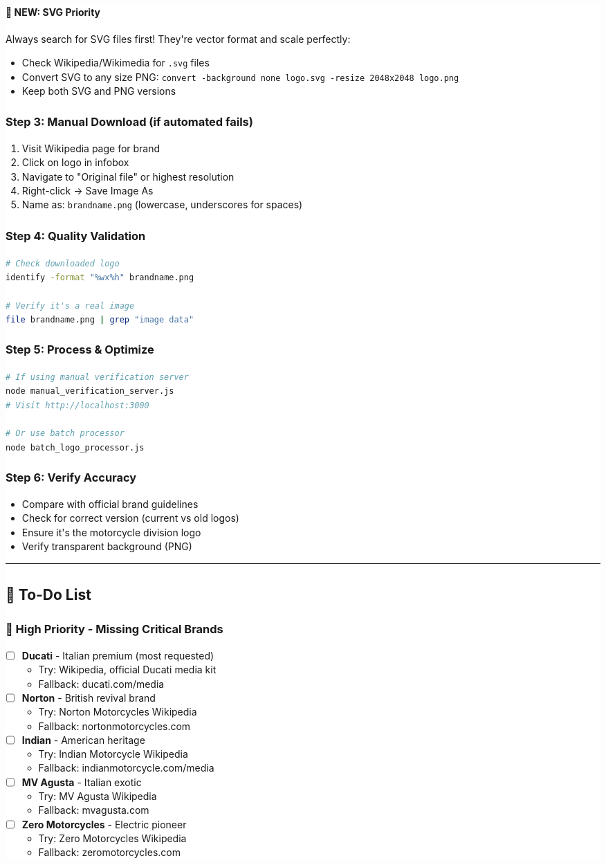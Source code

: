 #### 🌟 **NEW: SVG Priority**
Always search for SVG files first! They're vector format and scale perfectly:
- Check Wikipedia/Wikimedia for `.svg` files
- Convert SVG to any size PNG: `convert -background none logo.svg -resize 2048x2048 logo.png`
- Keep both SVG and PNG versions

### Step 3: Manual Download (if automated fails)
1. Visit Wikipedia page for brand
2. Click on logo in infobox
3. Navigate to "Original file" or highest resolution
4. Right-click → Save Image As
5. Name as: `brandname.png` (lowercase, underscores for spaces)

### Step 4: Quality Validation
```bash
# Check downloaded logo
identify -format "%wx%h" brandname.png

# Verify it's a real image
file brandname.png | grep "image data"
```

### Step 5: Process & Optimize
```bash
# If using manual verification server
node manual_verification_server.js
# Visit http://localhost:3000

# Or use batch processor
node batch_logo_processor.js
```

### Step 6: Verify Accuracy
- Compare with official brand guidelines
- Check for correct version (current vs old logos)
- Ensure it's the motorcycle division logo
- Verify transparent background (PNG)

---

## 📝 To-Do List

### 🔴 High Priority - Missing Critical Brands
- [ ] **Ducati** - Italian premium (most requested)
  - Try: Wikipedia, official Ducati media kit
  - Fallback: ducati.com/media
- [ ] **Norton** - British revival brand
  - Try: Norton Motorcycles Wikipedia
  - Fallback: nortonmotorcycles.com
- [ ] **Indian** - American heritage
  - Try: Indian Motorcycle Wikipedia
  - Fallback: indianmotorcycle.com/media
- [ ] **MV Agusta** - Italian exotic
  - Try: MV Agusta Wikipedia
  - Fallback: mvagusta.com
- [ ] **Zero Motorcycles** - Electric pioneer
  - Try: Zero Motorcycles Wikipedia
  - Fallback: zeromotorcycles.com
